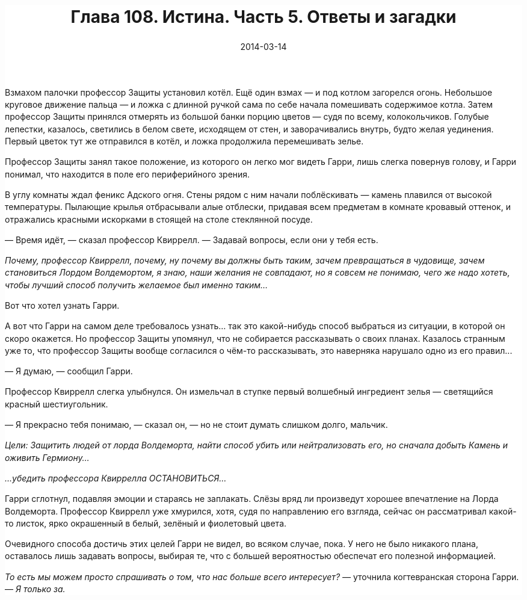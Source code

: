﻿---
title: "Глава 108. Истина. Часть 5. Ответы и загадки"
description: "Глава 108. Истина. Часть 5. Ответы и загадки"
categories: "глава"
layout: "chapters"
weight: "108"
date: "2014-03-14"
lastmod: "2019-11-02"
---

Взмахом палочки профессор Защиты установил котёл. Ещё один взмах — и под котлом загорелся огонь. Небольшое круговое движение пальца — и ложка с длинной ручкой сама по себе начала помешивать содержимое котла. Затем профессор Защиты принялся отмерять из большой банки порцию цветов — судя по всему, колокольчиков. Голубые лепестки, казалось, светились в белом свете, исходящем от стен, и заворачивались внутрь, будто желая уединения. Первый цветок тут же отправился в котёл, и ложка продолжила перемешивать зелье.

Профессор Защиты занял такое положение, из которого он легко мог видеть Гарри, лишь слегка повернув голову, и Гарри понимал, что находится в поле его периферийного зрения.

В углу комнаты ждал феникс Адского огня. Стены рядом с ним начали поблёскивать — камень плавился от высокой температуры. Пылающие крылья отбрасывали алые отблески, придавая всем предметам в комнате кровавый оттенок, и отражались красными искорками в стоящей на столе стеклянной посуде.

— Время идёт, — сказал профессор Квиррелл. — Задавай вопросы, если они у тебя есть.

*Почему, профессор Квиррелл, почему, ну почему вы должны быть таким, зачем превращаться в чудовище, зачем становиться Лордом Волдемортом, я знаю, наши желания не совпадают, но я совсем не понимаю, чего же надо хотеть, чтобы лучший способ получить желаемое был именно таким…*

Вот что хотел узнать Гарри.

А вот что Гарри на самом деле требовалось узнать… так это какой-нибудь способ выбраться из ситуации, в которой он скоро окажется. Но профессор Защиты упомянул, что не собирается рассказывать о своих планах. Казалось странным уже то, что профессор Защиты вообще согласился о чём-то рассказывать, это наверняка нарушало одно из его правил...

— Я думаю, — сообщил Гарри.

Профессор Квиррелл слегка улыбнулся. Он измельчал в ступке первый волшебный ингредиент зелья — светящийся красный шестиугольник.

— Я прекрасно тебя понимаю, — сказал он, — но не стоит думать слишком долго, мальчик.

*Цели: Защитить людей от лорда Волдеморта, найти способ убить или нейтрализовать его, но сначала добыть Камень и оживить Гермиону…*

*...убедить профессора Квиррелла ОСТАНОВИТЬСЯ…*

Гарри сглотнул, подавляя эмоции и стараясь не заплакать. Слёзы вряд ли произведут хорошее впечатление на Лорда Волдеморта. Профессор Квиррелл уже хмурился, хотя, судя по направлению его взгляда, сейчас он рассматривал какой-то листок, ярко окрашенный в белый, зелёный и фиолетовый цвета.

Очевидного способа достичь этих целей Гарри не видел, во всяком случае, пока. У него не было никакого плана, оставалось лишь задавать вопросы, выбирая те, что с большей вероятностью обеспечат его полезной информацией.

*То есть мы можем просто спрашивать о том, что нас больше всего интересует? —* уточнила когтевранская сторона Гарри. — *Я только за.*

